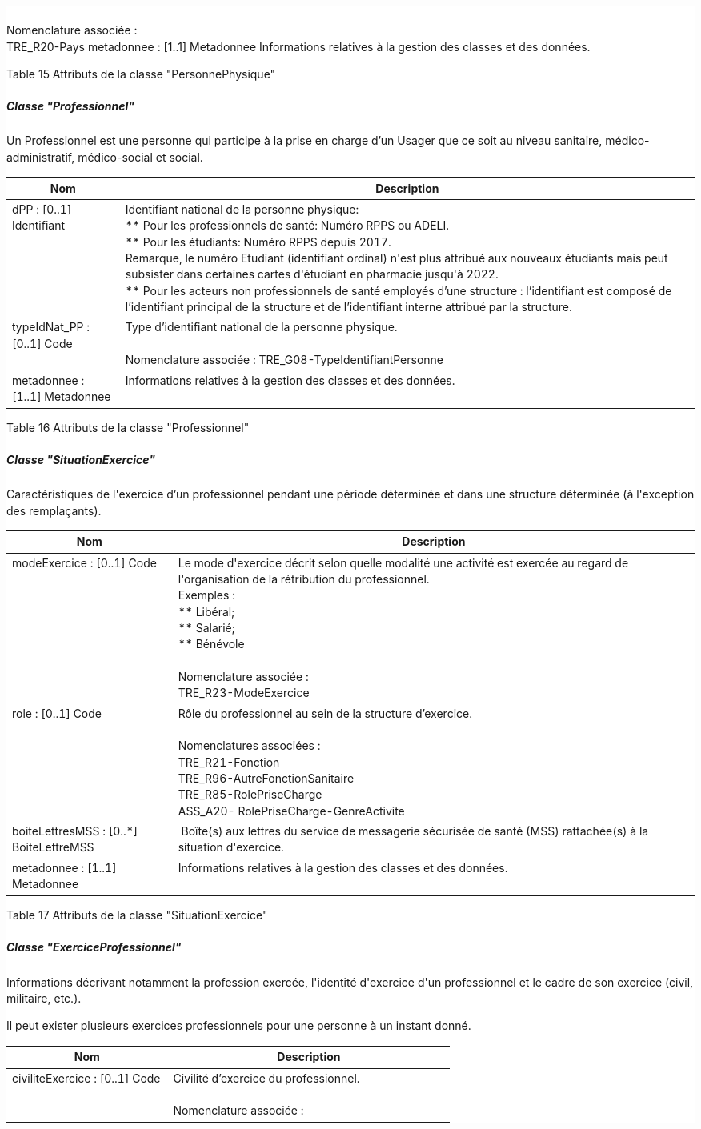 <br />
Nomenclature associée :<br />
TRE_R20-Pays</td>
</tr>
<tr class="even">
<td>metadonnee : [1..1] Metadonnee</td>
<td>Informations relatives à la gestion des classes et des données.</td>
</tr>
</tbody>
</table>

Table 15 Attributs de la classe "PersonnePhysique"

##### Classe "Professionnel"

Un Professionnel est une personne qui participe à la prise en charge d’un Usager que ce soit au niveau sanitaire, médico-administratif, médico-social et social.

| Nom | Description |
| ----- | ----- |
| dPP : [0..1] Identifiant | Identifiant national de la personne physique:<br /> ** Pour les professionnels de santé: Numéro RPPS ou ADELI.<br /> ** Pour les étudiants: Numéro RPPS depuis 2017.<br /> Remarque, le numéro Etudiant (identifiant ordinal) n'est plus attribué aux nouveaux étudiants mais peut subsister dans certaines cartes d'étudiant en pharmacie jusqu'à 2022.<br /> ** Pour les acteurs non professionnels de santé employés d’une structure : l’identifiant est composé de l’identifiant principal de la structure et de l’identifiant interne attribué par la structure. |
| typeIdNat_PP : [0..1] Code | Type d’identifiant national de la personne physique.<br /><br />Nomenclature associée : TRE_G08-TypeIdentifiantPersonne |
| metadonnee : [1..1] Metadonnee | Informations relatives à la gestion des classes et des données. |

Table 16 Attributs de la classe "Professionnel"

##### Classe "SituationExercice"

Caractéristiques de l'exercice d’un professionnel pendant une période déterminée et dans une structure déterminée (à l'exception des remplaçants).

| Nom | Description |
| ----- | ----- |
| modeExercice : [0..1] Code |Le mode d'exercice décrit selon quelle modalité une activité est exercée au regard de l'organisation de la rétribution du professionnel.<br /> Exemples :<br /> ** Libéral;<br /> ** Salarié;<br /> ** Bénévole<br /><br />Nomenclature associée :<br />TRE_R23-ModeExercice</td>|
| role : [0..1] Code |Rôle du professionnel au sein de la structure d’exercice.<br /><br />Nomenclatures associées :<br />TRE_R21-Fonction<br />TRE_R96-AutreFonctionSanitaire<br />TRE_R85-RolePriseCharge<br />ASS_A20- RolePriseCharge-GenreActivite |
| boiteLettresMSS : [0..*] BoiteLettreMSS | Boîte(s) aux lettres du service de messagerie sécurisée de santé (MSS) rattachée(s) à la situation d'exercice. |
| metadonnee : [1..1] Metadonnee | Informations relatives à la gestion des classes et des données. |

Table 17 Attributs de la classe "SituationExercice"

##### Classe "ExerciceProfessionnel"

Informations décrivant notamment la profession exercée, l'identité d'exercice d'un professionnel et le cadre de son exercice (civil, militaire, etc.).

Il peut exister plusieurs exercices professionnels pour une personne à un instant donné.

<table>
<colgroup>
<col style="margin:auto; width: 36%" />
<col style="margin:auto; width: 63%" />
</colgroup>
<thead>
<tr class="header">
<th>Nom</th>
<th>Description</th>
</tr>
</thead>
<tbody>
<tr class="odd">
<td>civiliteExercice : [0..1] Code</td>
<td>Civilité d’exercice du professionnel.<br />
<br />
Nomenclature associée :<br />